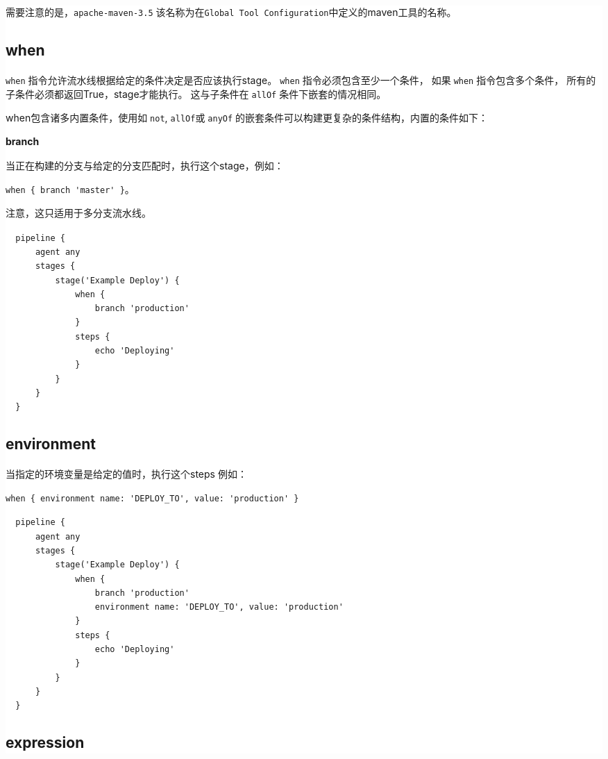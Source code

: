 <p>需要注意的是，<code>apache-maven-3.5</code> 该名称为在<code>Global Tool Configuration</code>中定义的maven工具的名称。</p>

<h2 id="when">when</h2>

<p><code>when</code> 指令允许流水线根据给定的条件决定是否应该执行stage。 <code>when</code> 指令必须包含至少一个条件， 如果 <code>when</code> 指令包含多个条件， 所有的子条件必须都返回True，stage才能执行。 这与子条件在 <code>allOf</code> 条件下嵌套的情况相同。</p>

<p>when包含诸多内置条件，使用如 <code>not</code>, <code>allOf</code>或 <code>anyOf</code> 的嵌套条件可以构建更复杂的条件结构，内置的条件如下：</p>

<p><strong>branch</strong></p>

<p>当正在构建的分支与给定的分支匹配时，执行这个stage，例如：</p>

<p><code>when { branch 'master' }</code>。</p>

<p>注意，这只适用于多分支流水线。</p>

<pre><code>  pipeline {
      agent any
      stages {
          stage('Example Deploy') {
              when {
                  branch 'production'
              }
              steps {
                  echo 'Deploying'
              }
          }
      }
  }
</code></pre>

<h2 id="environment-1">environment</h2>

<p>当指定的环境变量是给定的值时，执行这个steps 例如：</p>

<p><code>when { environment name: 'DEPLOY_TO', value: 'production' }</code></p>

<pre><code>  pipeline {
      agent any
      stages {
          stage('Example Deploy') {
              when {
                  branch 'production'
                  environment name: 'DEPLOY_TO', value: 'production'
              }
              steps {
                  echo 'Deploying'
              }
          }
      }
  }
</code></pre>

<h2 id="expression">expression</h2>
